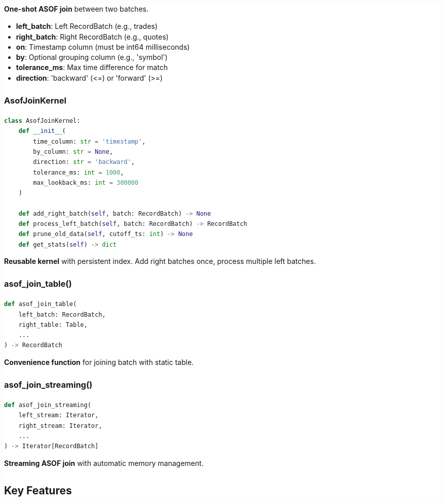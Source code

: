 **One-shot ASOF join** between two batches.

- **left_batch**: Left RecordBatch (e.g., trades)
- **right_batch**: Right RecordBatch (e.g., quotes)
- **on**: Timestamp column (must be int64 milliseconds)
- **by**: Optional grouping column (e.g., 'symbol')
- **tolerance_ms**: Max time difference for match
- **direction**: 'backward' (<=) or 'forward' (>=)

### AsofJoinKernel

```python
class AsofJoinKernel:
    def __init__(
        time_column: str = 'timestamp',
        by_column: str = None,
        direction: str = 'backward',
        tolerance_ms: int = 1000,
        max_lookback_ms: int = 300000
    )
    
    def add_right_batch(self, batch: RecordBatch) -> None
    def process_left_batch(self, batch: RecordBatch) -> RecordBatch
    def prune_old_data(self, cutoff_ts: int) -> None
    def get_stats(self) -> dict
```

**Reusable kernel** with persistent index. Add right batches once, process multiple left batches.

### asof_join_table()

```python
def asof_join_table(
    left_batch: RecordBatch,
    right_table: Table,
    ...
) -> RecordBatch
```

**Convenience function** for joining batch with static table.

### asof_join_streaming()

```python
def asof_join_streaming(
    left_stream: Iterator,
    right_stream: Iterator,
    ...
) -> Iterator[RecordBatch]
```

**Streaming ASOF join** with automatic memory management.

## Key Features
